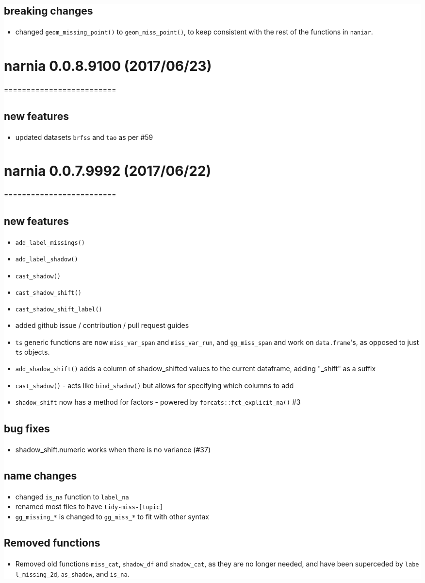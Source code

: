## breaking changes

- changed `geom_missing_point()` to `geom_miss_point()`, to keep consistent 
  with the rest of the functions in `naniar`.

# narnia 0.0.8.9100 (2017/06/23)
=========================

## new features

- updated datasets `brfss` and `tao` as per #59

# narnia 0.0.7.9992 (2017/06/22)
=========================

## new features

- `add_label_missings()`
- `add_label_shadow()`
- `cast_shadow()`
- `cast_shadow_shift()`
- `cast_shadow_shift_label()`

- added github issue / contribution / pull request guides
- `ts` generic functions are now `miss_var_span` and `miss_var_run`, and 
  `gg_miss_span` and work on `data.frame`'s, as opposed to just `ts` objects.
- `add_shadow_shift()` adds a column of shadow_shifted values to the current 
  dataframe, adding "_shift" as a suffix
- `cast_shadow()` - acts like `bind_shadow()` but allows for specifying which 
  columns to add
- `shadow_shift` now has a method for factors - powered by 
  `forcats::fct_explicit_na()` #3

## bug fixes

- shadow_shift.numeric works when there is no variance (#37)

## name changes

- changed `is_na` function to `label_na`
- renamed most files to have `tidy-miss-[topic]`
- `gg_missing_*` is changed to `gg_miss_*` to fit with other syntax

## Removed functions

- Removed old functions `miss_cat`, `shadow_df` and `shadow_cat`, as they are 
  no longer needed, and have been superceded by `label_missing_2d`, 
  `as_shadow`, and `is_na`.
